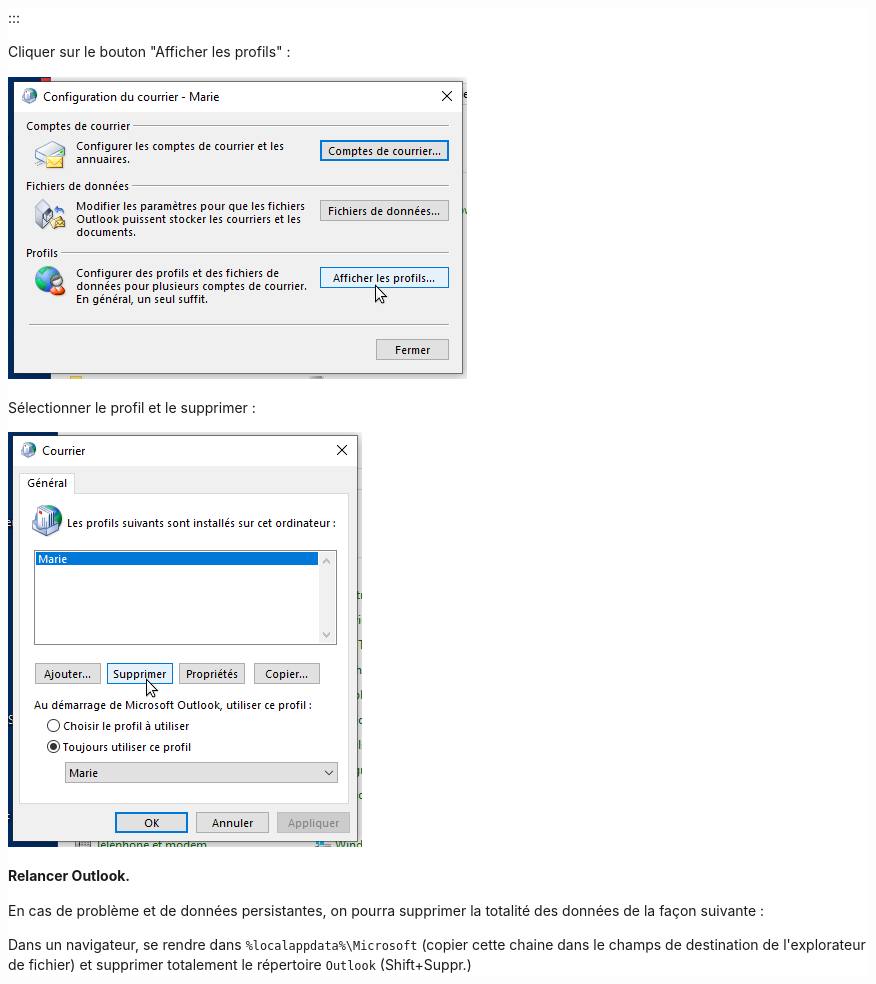 :::

Cliquer sur le bouton "Afficher les profils" :

![](../../attachments/57770953/72199845.png)

Sélectionner le profil et le supprimer :

![](../../attachments/57770953/72199844.png)

**Relancer Outlook.**


En cas de problème et de données persistantes, on pourra supprimer la totalité des données de la façon suivante :

Dans un navigateur, se rendre dans `%localappdata%\Microsoft` (copier cette chaine dans le champs de destination de l'explorateur de fichier) et supprimer totalement le répertoire `Outlook` (Shift+Suppr.)
